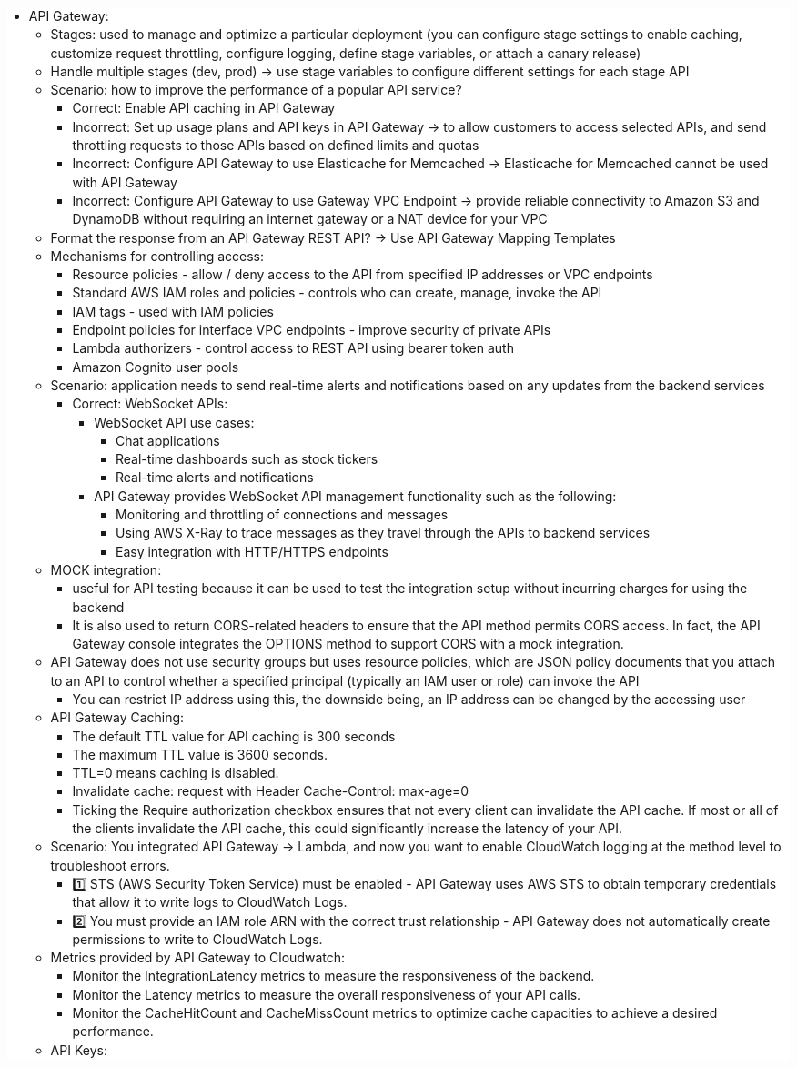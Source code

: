 - API Gateway:
  - Stages: used to manage and optimize a particular deployment (you can configure stage settings to enable caching, customize request throttling, configure logging, define stage variables, or attach a canary release)
  - Handle multiple stages (dev, prod) -> use stage variables to configure different settings for each stage API
  - Scenario: how to improve the performance of a popular API service?
    - Correct: Enable API caching in API Gateway
    - Incorrect: Set up usage plans and API keys in API Gateway -> to allow customers to access selected APIs, and send throttling requests to those APIs based on defined limits and quotas
    - Incorrect: Configure API Gateway to use Elasticache for Memcached -> Elasticache for Memcached cannot be used with API Gateway
    - Incorrect: Configure API Gateway to use Gateway VPC Endpoint -> provide reliable connectivity to Amazon S3 and DynamoDB without requiring an internet gateway or a NAT device for your VPC
  - Format the response from an API Gateway REST API? -> Use API Gateway Mapping Templates
  - Mechanisms for controlling access:
    - Resource policies - allow / deny access to the API from specified IP addresses or VPC endpoints
    - Standard AWS IAM roles and policies - controls who can create, manage, invoke the API
    - IAM tags - used with IAM policies
    - Endpoint policies for interface VPC endpoints - improve security of private APIs
    - Lambda authorizers - control access to REST API using bearer token auth
    - Amazon Cognito user pools
  - Scenario: application needs to send real-time alerts and notifications based on any updates from the backend services
    - Correct: WebSocket APIs:
      - WebSocket API use cases: 
        - Chat applications 
        - Real-time dashboards such as stock tickers 
        - Real-time alerts and notifications
      - API Gateway provides WebSocket API management functionality such as the following:
        - Monitoring and throttling of connections and messages
        - Using AWS X-Ray to trace messages as they travel through the APIs to backend services
        - Easy integration with HTTP/HTTPS endpoints
  - MOCK integration:
    - useful for API testing because it can be used to test the integration setup without incurring charges for using the backend
    - It is also used to return CORS-related headers to ensure that the API method permits CORS access. In fact, the API Gateway console integrates the OPTIONS method to support CORS with a mock integration.
  - API Gateway does not use security groups but uses resource policies, which are JSON policy documents that you attach to an API to control whether a specified principal (typically an IAM user or role) can invoke the API
    - You can restrict IP address using this, the downside being, an IP address can be changed by the accessing user
  - API Gateway Caching:
    - The default TTL value for API caching is 300 seconds
    - The maximum TTL value is 3600 seconds. 
    - TTL=0 means caching is disabled.
    - Invalidate cache: request with Header Cache-Control: max-age=0
    - Ticking the Require authorization checkbox ensures that not every client can invalidate the API cache. If most or all of the clients invalidate the API cache, this could significantly increase the latency of your API.
  - Scenario: You integrated API Gateway → Lambda, and now you want to enable CloudWatch logging at the method level to troubleshoot errors.
    - 1️⃣ STS (AWS Security Token Service) must be enabled - API Gateway uses AWS STS to obtain temporary credentials that allow it to write logs to CloudWatch Logs.
    - 2️⃣ You must provide an IAM role ARN with the correct trust relationship - API Gateway does not automatically create permissions to write to CloudWatch Logs.
  - Metrics provided by API Gateway to Cloudwatch:
    - Monitor the IntegrationLatency metrics to measure the responsiveness of the backend. 
    - Monitor the Latency metrics to measure the overall responsiveness of your API calls. 
    - Monitor the CacheHitCount and CacheMissCount metrics to optimize cache capacities to achieve a desired performance.
  - API Keys: